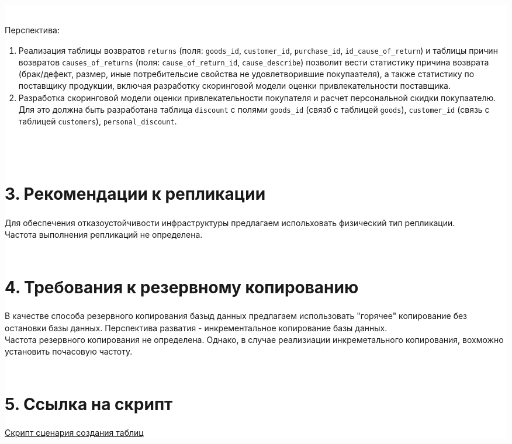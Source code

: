<br>

Перспектива:
<br>
1. Реализация таблицы возвратов `returns` (поля: `goods_id`, `customer_id`, `purchase_id`, `id_cause_of_return`) и таблицы причин возвратов `causes_of_returns` (поля:  `cause_of_return_id`, `cause_describe`) позволит вести статистику причина возврата (брак/дефект, размер, иные потребительсие свойства не удовлетворившие покупаателя), а также статистику по поставщику продукции, включая разработку скоринговой модели оценки привлекательности поставщика.
2. Разработка скоринговой модели оценки привлекательности покупателя и расчет персональной скидки покупаателю.<br>
Для это должна быть разработана таблица `discount`  с полями `goods_id` (связб с таблицей `goods`), `customer_id` (связь с таблицей `customers`), `personal_discount`.
<br>
<br>


# **3. Рекомендации к репликации**

Для обеспечения отказоустойчивости инфраструктуры предлагаем испольховать физический тип репликации.
<br>
Частота выполнения репликаций не определена.
<br>
<br>


# **4. Требования к резервному копированию**

В качестве способа резервного копирования базыд данных предлагаем использовать "горячее" копирование без остановки базы данных. Перспектива разватия - инкрементальное копирование базы данных. 
<br>
Частота резервного копирования не определена. Однако, в случае реализиации инкреметального копирования, вохможно установить почасовую частоту.
<br>
<br>

# **5. Ссылка на скрипт**
[Скрипт сценария создания таблиц](https://github.com/SolonnikovDV/database_modeling/blob/main/task_1/script_table_creation.sql)